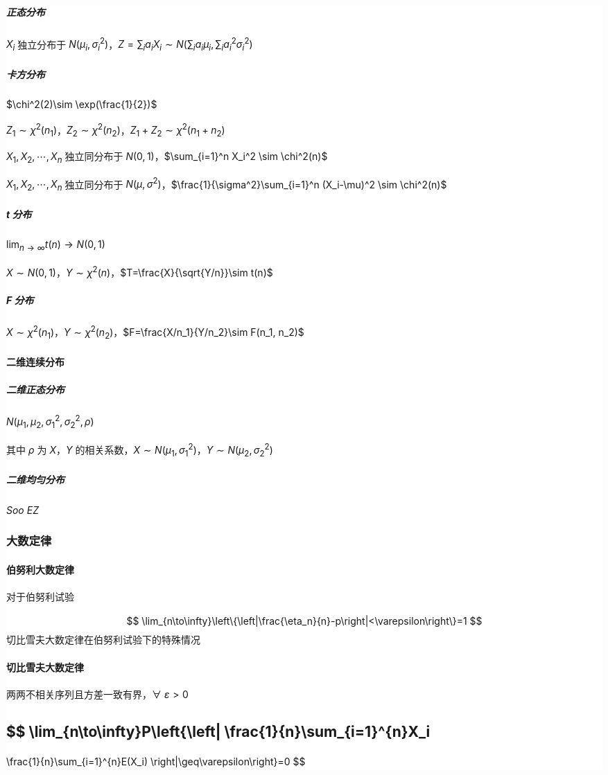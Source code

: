 ##### 正态分布

$X_i$ 独立分布于 $N(\mu_i,\sigma_i^2)$，$Z=\sum_{i}a_iX_i \sim N(\sum_ia_i\mu_i, \sum_ia_i^2\sigma_i^2)$

##### 卡方分布

$\chi^2(2)\sim \exp(\frac{1}{2})$

$Z_1\sim\chi^2(n_1)$，$Z_2 \sim \chi^2(n_2)$，$Z_1+Z_2\sim \chi^2(n_1+n_2)$

$X_1,X_2,\cdots, X_n$ 独立同分布于 $N(0,1)$，$\sum_{i=1}^n X_i^2 \sim \chi^2(n)$

 $X_1,X_2,\cdots, X_n$ 独立同分布于 $N(\mu,\sigma^2)$，$\frac{1}{\sigma^2}\sum_{i=1}^n (X_i-\mu)^2 \sim \chi^2(n)$

##### t 分布

$\lim_{n\to\infty}t(n)\to N(0,1)$

$X\sim N(0,1)$，$Y\sim \chi^2(n)$，$T=\frac{X}{\sqrt{Y/n}}\sim t(n)$

##### F 分布

$X\sim \chi^2(n_1)$，$Y\sim \chi^2(n_2)$，$F=\frac{X/n_1}{Y/n_2}\sim F(n_1, n_2)$

#### 二维连续分布

##### 二维正态分布

$N(\mu_1,\mu_2,\sigma_1^2,\sigma_2^2,\rho)$

其中 $\rho$ 为 $X$，$Y$ 的相关系数，$X\sim N(\mu_1,\sigma_1^2)$，$Y\sim N(\mu_2,\sigma_2^2)$

##### 二维均匀分布

*Soo EZ*

### 大数定律

#### 伯努利大数定律

对于伯努利试验

$$
\lim_{n\to\infty}\left\{\left|\frac{\eta_n}{n}-p\right|<\varepsilon\right\}=1
$$
切比雪夫大数定律在伯努利试验下的特殊情况

#### 切比雪夫大数定律

两两不相关序列且方差一致有界，$\forall\ \varepsilon >0$

$$
\lim_{n\to\infty}P\left\{\left|
\frac{1}{n}\sum_{i=1}^{n}X_i
-
\frac{1}{n}\sum_{i=1}^{n}E(X_i)
\right|\geq\varepsilon\right\}=0
$$
